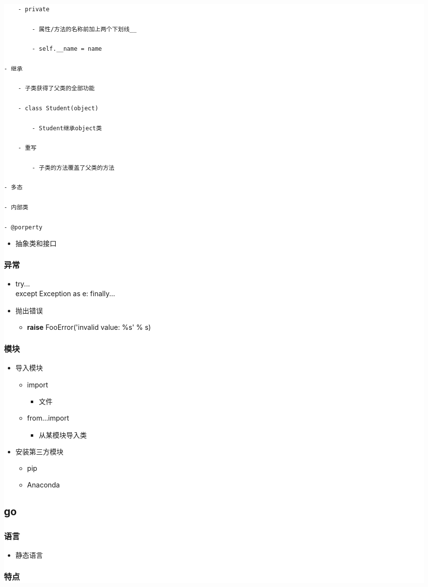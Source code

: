 		- private

			- 属性/方法的名称前加上两个下划线__

			- self.__name = name

	- 继承

		- 子类获得了父类的全部功能

		- class Student(object)

			- Student继承object类

		- 重写

			- 子类的方法覆盖了父类的方法

	- 多态

	- 内部类

	- @porperty

- 抽象类和接口

### 异常

- try...  
  except Exception as e: finally...

- 抛出错误

	-  **raise** FooError('invalid value: %s' % s)

### 模块

- 导入模块

	- import

		- 文件

	- from...import

		- 从某模块导入类

- 安装第三方模块

	- pip

	- Anaconda

## go

### 语言

- 静态语言

### 特点
